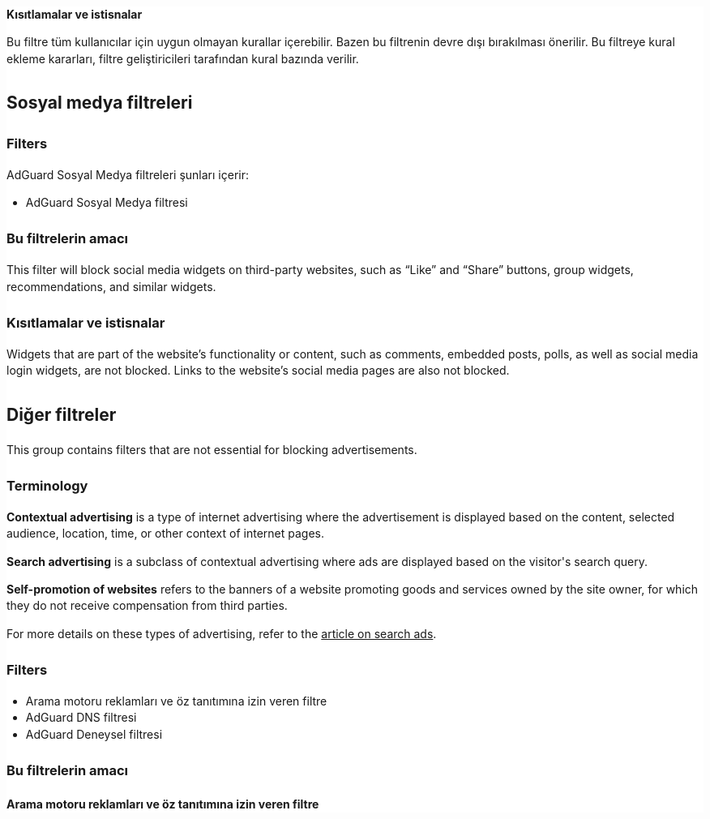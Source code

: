 **Kısıtlamalar ve istisnalar**

Bu filtre tüm kullanıcılar için uygun olmayan kurallar içerebilir. Bazen bu filtrenin devre dışı bırakılması önerilir. Bu filtreye kural ekleme kararları, filtre geliştiricileri tarafından kural bazında verilir.

## Sosyal medya filtreleri

### Filters

AdGuard Sosyal Medya filtreleri şunları içerir:

- AdGuard Sosyal Medya filtresi

### Bu filtrelerin amacı

This filter will block social media widgets on third-party websites, such as “Like” and “Share” buttons, group widgets, recommendations, and similar widgets.

### Kısıtlamalar ve istisnalar

Widgets that are part of the website’s functionality or content, such as comments, embedded posts, polls, as well as social media login widgets, are not blocked. Links to the website’s social media pages are also not blocked.

## Diğer filtreler

This group contains filters that are not essential for blocking advertisements.

### Terminology

**Contextual advertising** is a type of internet advertising where the advertisement is displayed based on the content, selected audience, location, time, or other context of internet pages.

**Search advertising** is a subclass of contextual advertising where ads are displayed based on the visitor's search query.

**Self-promotion of websites** refers to the banners of a website promoting goods and services owned by the site owner, for which they do not receive compensation from third parties.

For more details on these types of advertising, refer to the [article on search ads](https://adguard.com/kb/general/ad-filtering/search-ads/).

### Filters

- Arama motoru reklamları ve öz tanıtımına izin veren filtre
- AdGuard DNS filtresi
- AdGuard Deneysel filtresi

### Bu filtrelerin amacı

#### Arama motoru reklamları ve öz tanıtımına izin veren filtre
